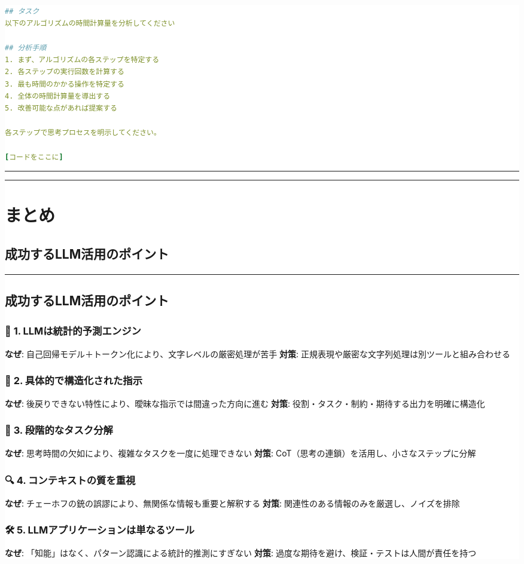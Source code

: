 ```yaml
## タスク
以下のアルゴリズムの時間計算量を分析してください

## 分析手順
1. まず、アルゴリズムの各ステップを特定する
2. 各ステップの実行回数を計算する
3. 最も時間のかかる操作を特定する
4. 全体の時間計算量を導出する
5. 改善可能な点があれば提案する

各ステップで思考プロセスを明示してください。

[コードをここに]
```

---



---

# まとめ

## 成功するLLM活用のポイント

---

## 成功するLLM活用のポイント

### 🧠 **1. LLMは統計的予測エンジン**
**なぜ**: 自己回帰モデル＋トークン化により、文字レベルの厳密処理が苦手
**対策**: 正規表現や厳密な文字列処理は別ツールと組み合わせる

### 🎯 **2. 具体的で構造化された指示**
**なぜ**: 後戻りできない特性により、曖昧な指示では間違った方向に進む
**対策**: 役割・タスク・制約・期待する出力を明確に構造化

### 📝 **3. 段階的なタスク分解**
**なぜ**: 思考時間の欠如により、複雑なタスクを一度に処理できない
**対策**: CoT（思考の連鎖）を活用し、小さなステップに分解

### 🔍 **4. コンテキストの質を重視**
**なぜ**: チェーホフの銃の誤謬により、無関係な情報も重要と解釈する
**対策**: 関連性のある情報のみを厳選し、ノイズを排除

### 🛠 **5. LLMアプリケーションは単なるツール**
**なぜ**: 「知能」はなく、パターン認識による統計的推測にすぎない
**対策**: 過度な期待を避け、検証・テストは人間が責任を持つ
